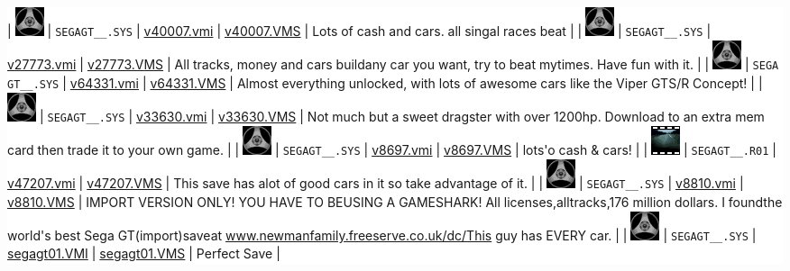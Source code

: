 | ![Sega GT](../icons/SEGAGT__.SYS.GIF) | `SEGAGT__.SYS` | [v40007.vmi](v40007.vmi) | [v40007.VMS](v40007.VMS) | Lots of cash and cars. all singal races beat  |
| ![Sega GT](../icons/SEGAGT__.SYS.GIF) | `SEGAGT__.SYS` | [v27773.vmi](v27773.vmi) | [v27773.VMS](v27773.VMS) | All tracks, money and cars buildany car you want, try to beat mytimes. Have fun with it.  |
| ![Sega GT](../icons/SEGAGT__.SYS.GIF) | `SEGAGT__.SYS` | [v64331.vmi](v64331.vmi) | [v64331.VMS](v64331.VMS) | Almost everything unlocked, with lots of awesome cars like the Viper GTS/R Concept!  |
| ![Sega GT](../icons/SEGAGT__.SYS.GIF) | `SEGAGT__.SYS` | [v33630.vmi](v33630.vmi) | [v33630.VMS](v33630.VMS) | Not much but a sweet dragster with over 1200hp.  Download to an extra mem card then trade it to your own game.  |
| ![Sega GT](../icons/SEGAGT__.SYS.GIF) | `SEGAGT__.SYS` | [v8697.vmi](v8697.vmi) | [v8697.VMS](v8697.VMS) | lots'o cash & cars!  |
| ![Sega GT](../icons/SEGAGT__.R01.GIF) | `SEGAGT__.R01` | [v47207.vmi](v47207.vmi) | [v47207.VMS](v47207.VMS) | This save has alot of good cars in it so take advantage of it.  |
| ![Sega GT](../icons/SEGAGT__.SYS.GIF) | `SEGAGT__.SYS` | [v8810.vmi](v8810.vmi) | [v8810.VMS](v8810.VMS) | IMPORT VERSION ONLY! YOU HAVE TO BEUSING A GAMESHARK! All licenses,alltracks,176 million dollars. I foundthe world's best Sega GT(import)saveat www.newmanfamily.freeserve.co.uk/dc/This guy has EVERY car.  |
| ![Sega GT](../icons/SEGAGT__.SYS.GIF) | `SEGAGT__.SYS` | [segagt01.VMI](segagt01.VMI) | [segagt01.VMS](segagt01.VMS) | Perfect Save |
